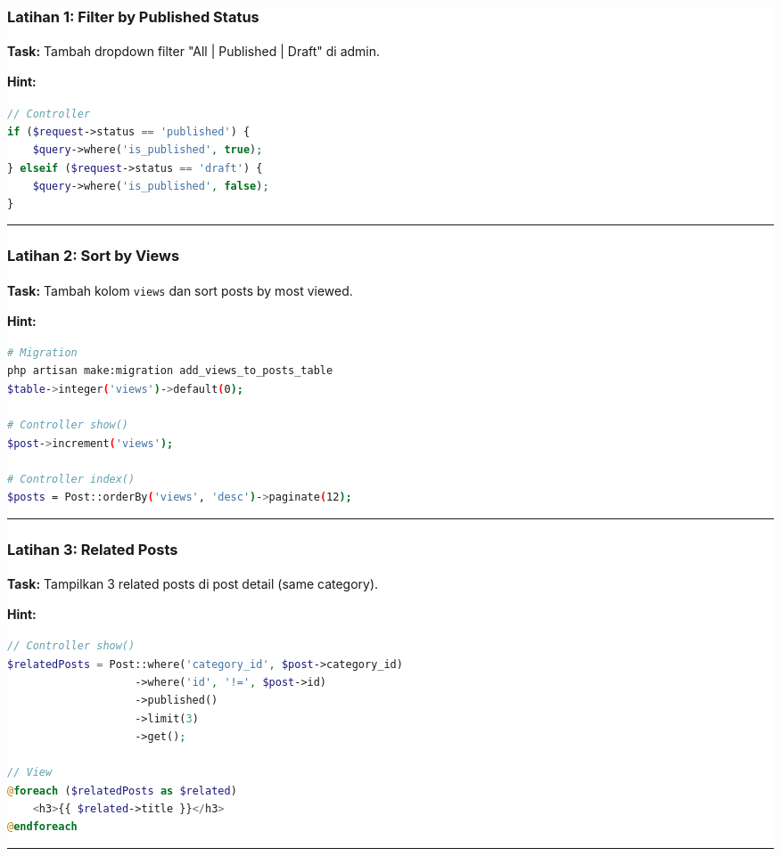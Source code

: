 ### Latihan 1: Filter by Published Status

**Task:** Tambah dropdown filter "All | Published | Draft" di admin.

**Hint:**
```php
// Controller
if ($request->status == 'published') {
    $query->where('is_published', true);
} elseif ($request->status == 'draft') {
    $query->where('is_published', false);
}
```

---

### Latihan 2: Sort by Views

**Task:** Tambah kolom `views` dan sort posts by most viewed.

**Hint:**
```bash
# Migration
php artisan make:migration add_views_to_posts_table
$table->integer('views')->default(0);

# Controller show()
$post->increment('views');

# Controller index()
$posts = Post::orderBy('views', 'desc')->paginate(12);
```

---

### Latihan 3: Related Posts

**Task:** Tampilkan 3 related posts di post detail (same category).

**Hint:**
```php
// Controller show()
$relatedPosts = Post::where('category_id', $post->category_id)
                    ->where('id', '!=', $post->id)
                    ->published()
                    ->limit(3)
                    ->get();

// View
@foreach ($relatedPosts as $related)
    <h3>{{ $related->title }}</h3>
@endforeach
```

---
